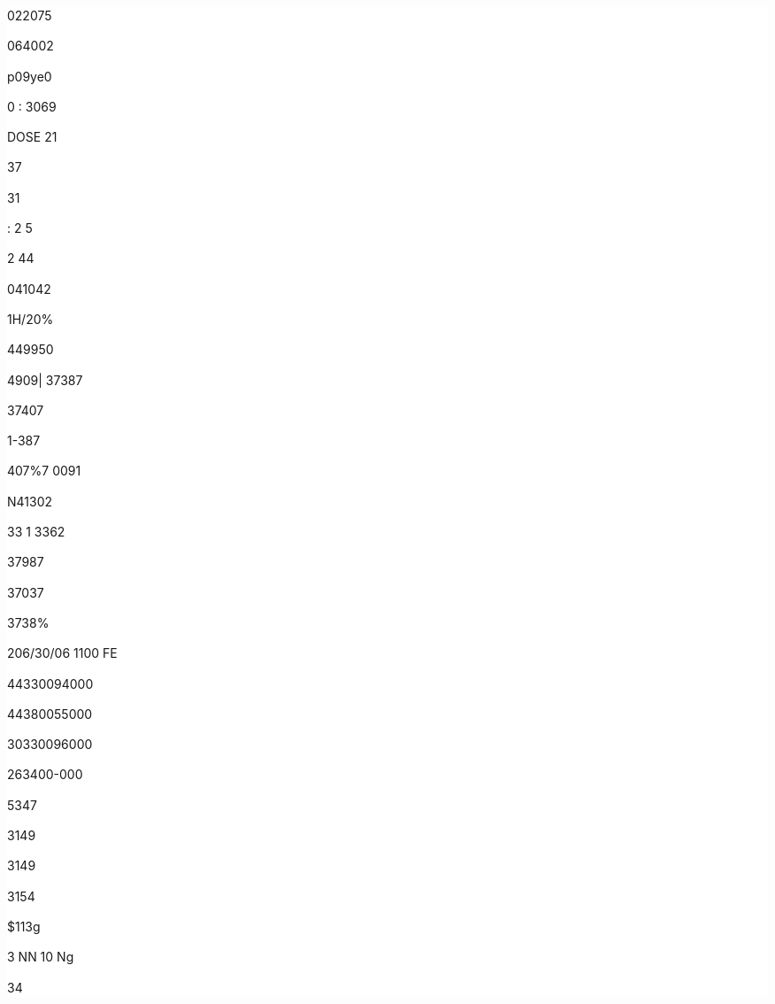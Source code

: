 022075

064002

p09ye0

0 : 3069

DOSE 21

37

31

: 2 5

2 44

041042

1H/20%

449950

4909| 37387

37407

1-387

407%7 0091

N41302

33 1 3362

37987

37037

3738%

206/30/06 1100 FE

44330094000

44380055000

30330096000

263400-000

5347

3149

3149

3154

$113g

3 NN 10 Ng

34
